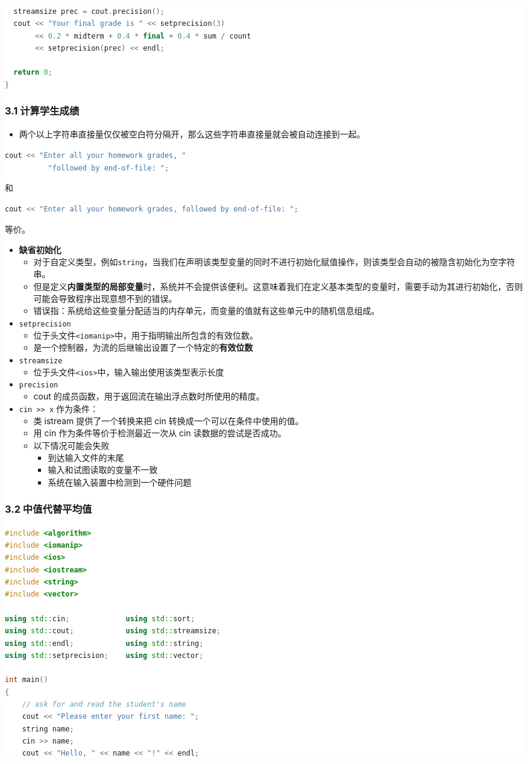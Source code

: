 ```cpp
  streamsize prec = cout.precision();
  cout << "Your final grade is " << setprecision(3)
       << 0.2 * midterm + 0.4 * final + 0.4 * sum / count
       << setprecision(prec) << endl;

  return 0;
}
```

### 3.1 计算学生成绩

- 两个以上字符串直接量仅仅被空白符分隔开，那么这些字符串直接量就会被自动连接到一起。

```cpp
cout << "Enter all your homework grades, "
          "followed by end-of-file: ";
```

和

```cpp
cout << "Enter all your homework grades, followed by end-of-file: ";
```

等价。

- **缺省初始化**
	- 对于自定义类型，例如`string`，当我们在声明该类型变量的同时不进行初始化赋值操作，则该类型会自动的被隐含初始化为空字符串。
	- 但是定义**内置类型的局部变量**时，系统并不会提供该便利。这意味着我们在定义基本类型的变量时，需要手动为其进行初始化，否则可能会导致程序出现意想不到的错误。
	- 错误指：系统给这些变量分配适当的内存单元，而变量的值就有这些单元中的随机信息组成。
- `setprecision`
	- 位于头文件`<iomanip>`中，用于指明输出所包含的有效位数。
	- 是一个控制器，为流的后继输出设置了一个特定的**有效位数**
- `streamsize`
	- 位于头文件`<ios>`中，输入输出使用该类型表示长度
- `precision` 
	- cout 的成员函数，用于返回流在输出浮点数时所使用的精度。
- `cin >> x` 作为条件：
	- 类 istream 提供了一个转换来把 cin 转换成一个可以在条件中使用的值。
	- 用 cin 作为条件等价于检测最近一次从 cin 读数据的尝试是否成功。
	- 以下情况可能会失败
		- 到达输入文件的末尾
		- 输入和试图读取的变量不一致
		- 系统在输入装置中检测到一个硬件问题

### 3.2 中值代替平均值

```cpp
#include <algorithm>
#include <iomanip>
#include <ios>
#include <iostream>
#include <string>
#include <vector>

using std::cin;             using std::sort;
using std::cout;            using std::streamsize;
using std::endl;            using std::string;
using std::setprecision;    using std::vector;

int main()
{
	// ask for and read the student's name
	cout << "Please enter your first name: ";
	string name;
	cin >> name;
	cout << "Hello, " << name << "!" << endl;
```